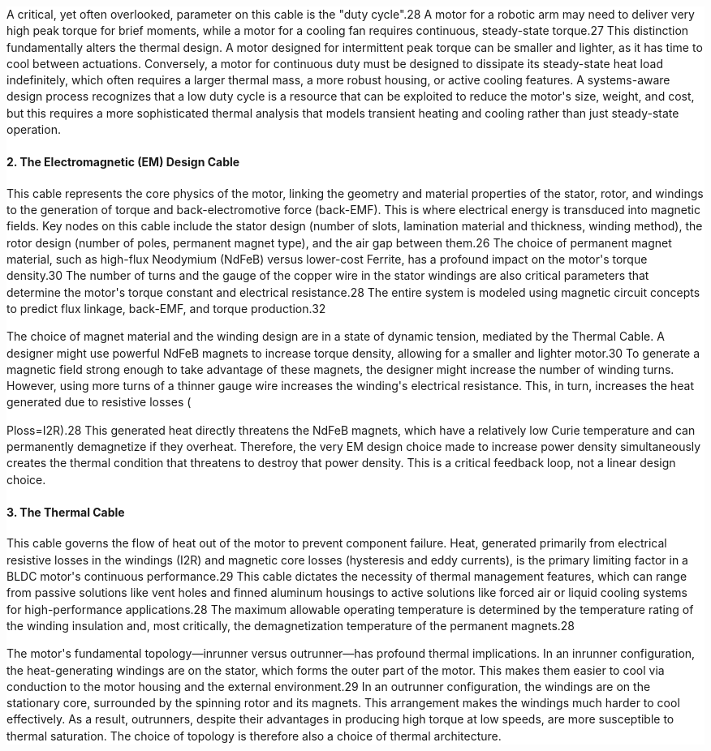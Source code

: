 A critical, yet often overlooked, parameter on this cable is the "duty cycle".28 A motor for a robotic arm may need to deliver very high peak torque for brief moments, while a motor for a cooling fan requires continuous, steady-state torque.27 This distinction fundamentally alters the thermal design. A motor designed for intermittent peak torque can be smaller and lighter, as it has time to cool between actuations. Conversely, a motor for continuous duty must be designed to dissipate its steady-state heat load indefinitely, which often requires a larger thermal mass, a more robust housing, or active cooling features. A systems-aware design process recognizes that a low duty cycle is a resource that can be exploited to reduce the motor's size, weight, and cost, but this requires a more sophisticated thermal analysis that models transient heating and cooling rather than just steady-state operation.

#### **2\. The Electromagnetic (EM) Design Cable**

This cable represents the core physics of the motor, linking the geometry and material properties of the stator, rotor, and windings to the generation of torque and back-electromotive force (back-EMF). This is where electrical energy is transduced into magnetic fields. Key nodes on this cable include the stator design (number of slots, lamination material and thickness, winding method), the rotor design (number of poles, permanent magnet type), and the air gap between them.26 The choice of permanent magnet material, such as high-flux Neodymium (NdFeB) versus lower-cost Ferrite, has a profound impact on the motor's torque density.30 The number of turns and the gauge of the copper wire in the stator windings are also critical parameters that determine the motor's torque constant and electrical resistance.28 The entire system is modeled using magnetic circuit concepts to predict flux linkage, back-EMF, and torque production.32

The choice of magnet material and the winding design are in a state of dynamic tension, mediated by the Thermal Cable. A designer might use powerful NdFeB magnets to increase torque density, allowing for a smaller and lighter motor.30 To generate a magnetic field strong enough to take advantage of these magnets, the designer might increase the number of winding turns. However, using more turns of a thinner gauge wire increases the winding's electrical resistance. This, in turn, increases the heat generated due to resistive losses (

Ploss​=I2R).28 This generated heat directly threatens the NdFeB magnets, which have a relatively low Curie temperature and can permanently demagnetize if they overheat. Therefore, the very EM design choice made to increase power density simultaneously creates the thermal condition that threatens to destroy that power density. This is a critical feedback loop, not a linear design choice.

#### **3\. The Thermal Cable**

This cable governs the flow of heat out of the motor to prevent component failure. Heat, generated primarily from electrical resistive losses in the windings (I2R) and magnetic core losses (hysteresis and eddy currents), is the primary limiting factor in a BLDC motor's continuous performance.29 This cable dictates the necessity of thermal management features, which can range from passive solutions like vent holes and finned aluminum housings to active solutions like forced air or liquid cooling systems for high-performance applications.28 The maximum allowable operating temperature is determined by the temperature rating of the winding insulation and, most critically, the demagnetization temperature of the permanent magnets.28

The motor's fundamental topology—inrunner versus outrunner—has profound thermal implications. In an inrunner configuration, the heat-generating windings are on the stator, which forms the outer part of the motor. This makes them easier to cool via conduction to the motor housing and the external environment.29 In an outrunner configuration, the windings are on the stationary core, surrounded by the spinning rotor and its magnets. This arrangement makes the windings much harder to cool effectively. As a result, outrunners, despite their advantages in producing high torque at low speeds, are more susceptible to thermal saturation. The choice of topology is therefore also a choice of thermal architecture.

